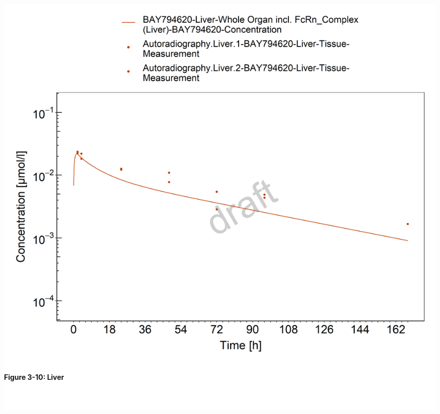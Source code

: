 ![](images/006_section_results-and-discussion/009_section_ct-profiles/8_time_profile_plot_BAY_79_4620_BAY794620_autoradiography.png)



**Figure 3-10: Liver**


<br>
<br>


<a id="figure-3-11"></a>
